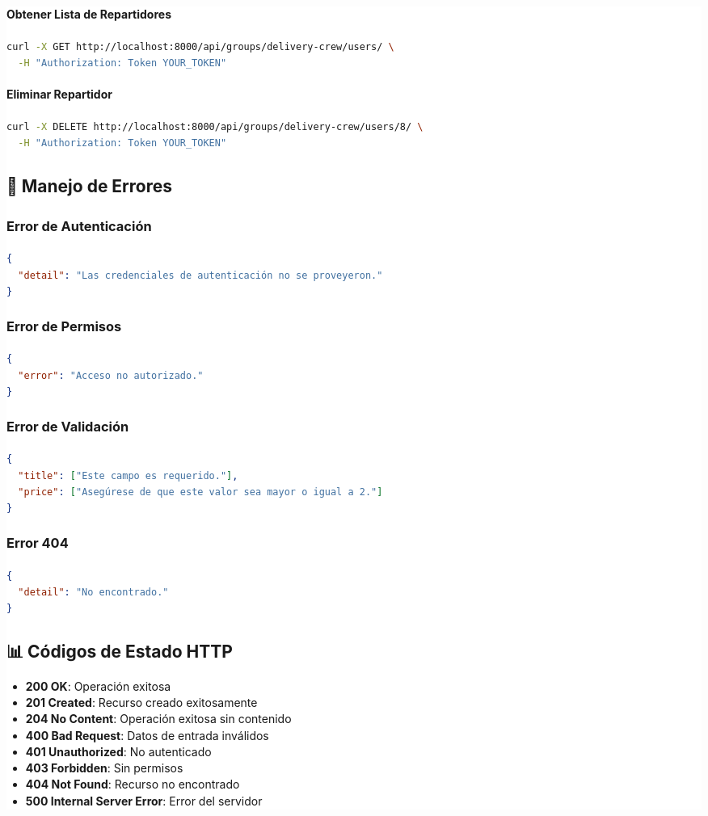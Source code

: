 #### Obtener Lista de Repartidores
```bash
curl -X GET http://localhost:8000/api/groups/delivery-crew/users/ \
  -H "Authorization: Token YOUR_TOKEN"
```

#### Eliminar Repartidor
```bash
curl -X DELETE http://localhost:8000/api/groups/delivery-crew/users/8/ \
  -H "Authorization: Token YOUR_TOKEN"
```

## 🚨 Manejo de Errores

### Error de Autenticación
```json
{
  "detail": "Las credenciales de autenticación no se proveyeron."
}
```

### Error de Permisos
```json
{
  "error": "Acceso no autorizado."
}
```

### Error de Validación
```json
{
  "title": ["Este campo es requerido."],
  "price": ["Asegúrese de que este valor sea mayor o igual a 2."]
}
```

### Error 404
```json
{
  "detail": "No encontrado."
}
```

## 📊 Códigos de Estado HTTP

- **200 OK**: Operación exitosa
- **201 Created**: Recurso creado exitosamente
- **204 No Content**: Operación exitosa sin contenido
- **400 Bad Request**: Datos de entrada inválidos
- **401 Unauthorized**: No autenticado
- **403 Forbidden**: Sin permisos
- **404 Not Found**: Recurso no encontrado
- **500 Internal Server Error**: Error del servidor
